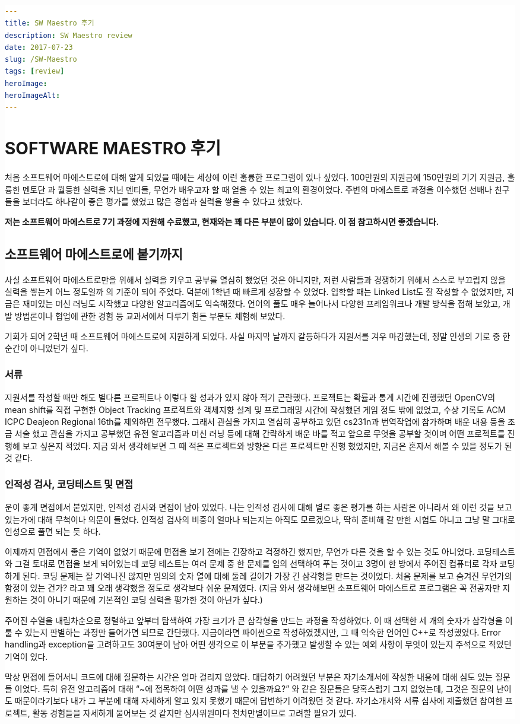 ```yaml
---
title: SW Maestro 후기
description: SW Maestro review
date: 2017-07-23
slug: /SW-Maestro
tags: [review]
heroImage:
heroImageAlt:
---
```


# SOFTWARE MAESTRO 후기

처음 소프트웨어 마에스트로에 대해 알게 되었을 때에는 세상에 이런 훌륭한 프로그램이 있나 싶었다. 100만원의 지원금에 150만원의 기기 지원금, 훌륭한 멘토단 과 월등한 실력을 지닌 멘티들, 무언가 배우고자 할 때 얻을 수 있는 최고의 환경이었다. 주변의 마에스트로 과정을 이수했던 선배나 친구들을 보더라도 하나같이 좋은 평가를 했었고 많은 경험과 실력을 쌓을 수 있다고 했었다.

**저는 소프트웨어 마에스트로 7기 과정에 지원해 수료했고, 현재와는 꽤 다른 부분이 많이 있습니다. 이 점 참고하시면 좋겠습니다.**


## 소프트웨어 마에스트로에 붙기까지 

사실 소프트웨어 마에스트로만을 위해서 실력을 키우고 공부를 열심히 했었던 것은 아니지만, 저런 사람들과 경쟁하기 위해서 스스로 부끄럽지 않을 실력을 쌓는게 어느 정도일까 의 기준이 되어 주었다. 덕분에 1학년 때 빠르게 성장할 수 있었다. 입학할 때는 Linked List도 잘 작성할 수 없었지만,  지금은 재미있는 머신 러닝도 시작했고 다양한 알고리즘에도 익숙해졌다. 언어의 풀도 매우 늘어나서 다양한 프레임워크나 개발 방식을 접해 보았고, 개발 방법론이나 협업에 관한 경험 등 교과서에서 다루기 힘든 부분도 체험해 보았다.

기회가 되어 2학년 때 소프트웨어 마에스트로에 지원하게 되었다.  사실 마지막 날까지 갈등하다가 지원서를 겨우 마감했는데, 정말 인생의 기로 중 한 순간이 아니었던가 싶다.

### 서류
지원서를 작성할 때만 해도 별다른 프로젝트나 이렇다 할 성과가 있지 않아 적기 곤란했다. 프로젝트는 확률과 통계 시간에 진행했던 OpenCV의 mean shift를 직접 구현한 Object Tracking 프로젝트와 객체지향 설계 및 프로그래밍 시간에 작성했던 게임 정도 밖에 없었고, 수상 기록도 ACM ICPC Deajeon Regional 16th를 제외하면 전무했다. 그래서 관심을 가지고 열심히 공부하고 있던 cs231n과 번역작업에 참가하며 배운 내용 등을 조금 서술 했고 관심을 가지고 공부했던 유전 알고리즘과 머신 러닝 등에 대해 간략하게 배운 바를 적고 앞으로 무엇을 공부할 것이며 어떤 프로젝트를 진행해 보고 싶은지 적었다. 지금 와서 생각해보면 그 때 적은 프로젝트와 방향은 다른 프로젝트만 진행 했었지만, 지금은 혼자서 해볼 수 있을 정도가 된 것 같다.

### 인적성 검사, 코딩테스트 및 면접
운이 좋게 면접에서 붙었지만, 인적성 검사와 면접이 남아 있었다. 나는 인적성 검사에 대해 별로 좋은 평가를 하는 사람은 아니라서 왜 이런 것을 보고 있는가에 대해 무척이나 의문이 들었다. 인적성 검사의 비중이 얼마나 되는지는 아직도 모르겠으나, 딱히 준비해 갈 만한 시험도 아니고 그냥 말 그대로 인성으로 풀면 되는 듯 하다. 

이제까지 면접에서 좋은 기억이 없었기 때문에 면접을 보기 전에는 긴장하고 걱정하긴 했지만, 무언가 다른 것을 할 수 있는 것도 아니었다. 코딩테스트와 그걸 토대로 면접을 보게 되어있는데 코딩 테스트는 여러 문제 중 한 문제를 임의 선택하여 푸는 것이고 3명이 한 방에서 주어진 컴퓨터로 각자 코딩하게 된다. 코딩 문제는 잘 기억나진 않지만 임의의 숫자 열에 대해 둘레 길이가 가장 긴 삼각형을 만드는 것이었다. 처음 문제를 보고 숨겨진 무언가의 함정이 있는 건가? 라고 꽤 오래 생각했을 정도로 생각보다 쉬운 문제였다. 
(지금 와서 생각해보면 소프트웨어 마에스트로 프로그램은 꼭 전공자만 지원하는 것이 아니기 때문에 기본적인 코딩 실력을 평가한 것이 아닌가 싶다.) 

주어진 수열을 내림차순으로 정렬하고 앞부터 탐색하여 가장 크기가 큰 삼각형을 만드는 과정을 작성하였다. 이 때 선택한 세 개의 숫자가 삼각형을 이룰 수 있는지 판별하는 과정만 들어가면 되므로 간단했다. 지금이라면 파이썬으로 작성하였겠지만,  그 때 익숙한 언어인 C++로 작성했었다. Error handling과 exception을 고려하고도 30여분이 남아 어떤 생각으로 이 부분을 추가했고 발생할 수 있는 예외 사항이 무엇이 있는지 주석으로 적었던 기억이 있다.

막상 면접에 들어서니 코드에 대해 질문하는 시간은 얼마 걸리지 않았다. 대답하기 어려웠던 부분은 자기소개서에 작성한 내용에 대해 심도 있는 질문들 이었다. 특히 유전 알고리즘에 대해 “~에 접목하여 어떤 성과를 낼 수 있을까요?” 와 같은 질문들은 당혹스럽기 그지 없었는데, 그것은 질문의 난이도 때문이라기보다 내가 그 부분에 대해 자세하게 알고 있지 못했기 때문에 답변하기 어려웠던 것 같다. 자기소개서와 서류 심사에 제출했던 참여한 프로젝트, 활동 경험들을 자세하게 물어보는 것 같지만 심사위원마다 천차만별이므로 고려할 필요가 있다.
